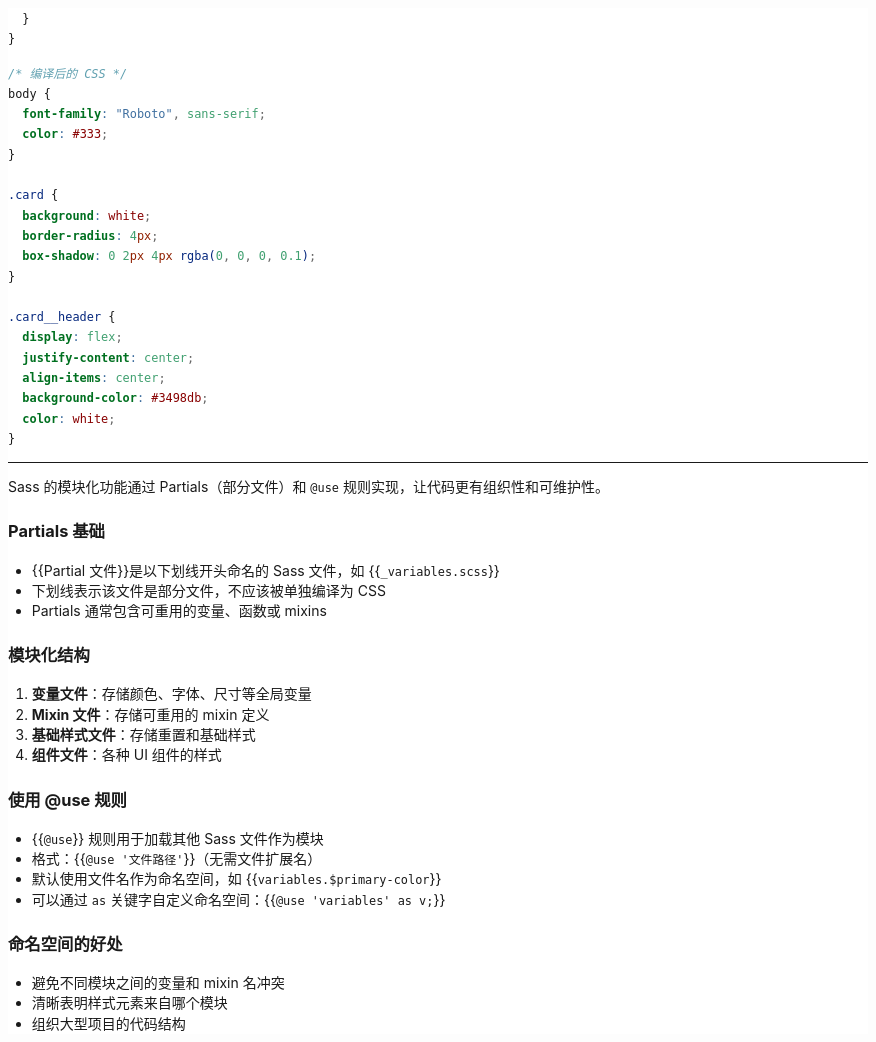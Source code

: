 ```scss
  }
}
```

```css
/* 编译后的 CSS */
body {
  font-family: "Roboto", sans-serif;
  color: #333;
}

.card {
  background: white;
  border-radius: 4px;
  box-shadow: 0 2px 4px rgba(0, 0, 0, 0.1);
}

.card__header {
  display: flex;
  justify-content: center;
  align-items: center;
  background-color: #3498db;
  color: white;
}
```

---

Sass 的模块化功能通过 Partials（部分文件）和 `@use` 规则实现，让代码更有组织性和可维护性。

### Partials 基础
- {{Partial 文件}}是以下划线开头命名的 Sass 文件，如 {{`_variables.scss`}}
- 下划线表示该文件是部分文件，不应该被单独编译为 CSS
- Partials 通常包含可重用的变量、函数或 mixins

### 模块化结构
1. **变量文件**：存储颜色、字体、尺寸等全局变量
2. **Mixin 文件**：存储可重用的 mixin 定义
3. **基础样式文件**：存储重置和基础样式
4. **组件文件**：各种 UI 组件的样式

### 使用 @use 规则
- {{`@use`}} 规则用于加载其他 Sass 文件作为模块
- 格式：{{`@use '文件路径'`}}（无需文件扩展名）
- 默认使用文件名作为命名空间，如 {{`variables.$primary-color`}}
- 可以通过 `as` 关键字自定义命名空间：{{`@use 'variables' as v;`}}

### 命名空间的好处
- 避免不同模块之间的变量和 mixin 名冲突
- 清晰表明样式元素来自哪个模块
- 组织大型项目的代码结构
